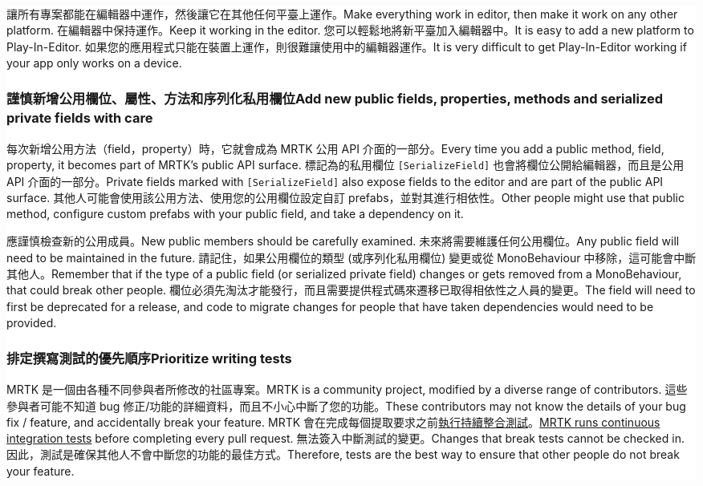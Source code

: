 <span data-ttu-id="30c87-131">讓所有專案都能在編輯器中運作，然後讓它在其他任何平臺上運作。</span><span class="sxs-lookup"><span data-stu-id="30c87-131">Make everything work in editor, then make it work on any other platform.</span></span> <span data-ttu-id="30c87-132">在編輯器中保持運作。</span><span class="sxs-lookup"><span data-stu-id="30c87-132">Keep it working in the editor.</span></span> <span data-ttu-id="30c87-133">您可以輕鬆地將新平臺加入編輯器中。</span><span class="sxs-lookup"><span data-stu-id="30c87-133">It is easy to add a new platform to Play-In-Editor.</span></span> <span data-ttu-id="30c87-134">如果您的應用程式只能在裝置上運作，則很難讓使用中的編輯器運作。</span><span class="sxs-lookup"><span data-stu-id="30c87-134">It is very difficult to get Play-In-Editor working if your app only works on a device.</span></span>

### <a name="add-new-public-fields-properties-methods-and-serialized-private-fields-with-care"></a><span data-ttu-id="30c87-135">謹慎新增公用欄位、屬性、方法和序列化私用欄位</span><span class="sxs-lookup"><span data-stu-id="30c87-135">Add new public fields, properties, methods and serialized private fields with care</span></span>

<span data-ttu-id="30c87-136">每次新增公用方法（field，property）時，它就會成為 MRTK 公用 API 介面的一部分。</span><span class="sxs-lookup"><span data-stu-id="30c87-136">Every time you add a public method, field, property, it becomes part of MRTK’s public API surface.</span></span> <span data-ttu-id="30c87-137">標記為的私用欄位 `[SerializeField]` 也會將欄位公開給編輯器，而且是公用 API 介面的一部分。</span><span class="sxs-lookup"><span data-stu-id="30c87-137">Private fields marked with `[SerializeField]` also expose fields to the editor and are part of the public API surface.</span></span> <span data-ttu-id="30c87-138">其他人可能會使用該公用方法、使用您的公用欄位設定自訂 prefabs，並對其進行相依性。</span><span class="sxs-lookup"><span data-stu-id="30c87-138">Other people might use that public method, configure custom prefabs with your public field, and take a dependency on it.</span></span>

<span data-ttu-id="30c87-139">應謹慎檢查新的公用成員。</span><span class="sxs-lookup"><span data-stu-id="30c87-139">New public members should be carefully examined.</span></span> <span data-ttu-id="30c87-140">未來將需要維護任何公用欄位。</span><span class="sxs-lookup"><span data-stu-id="30c87-140">Any public field will need to be maintained in the future.</span></span> <span data-ttu-id="30c87-141">請記住，如果公用欄位的類型 (或序列化私用欄位) 變更或從 MonoBehaviour 中移除，這可能會中斷其他人。</span><span class="sxs-lookup"><span data-stu-id="30c87-141">Remember that if the type of a public field (or serialized private field) changes or gets removed from a MonoBehaviour, that could break other people.</span></span> <span data-ttu-id="30c87-142">欄位必須先淘汰才能發行，而且需要提供程式碼來遷移已取得相依性之人員的變更。</span><span class="sxs-lookup"><span data-stu-id="30c87-142">The field will need to first be deprecated for a release, and code to migrate changes for people that have taken dependencies would need to be provided.</span></span>

### <a name="prioritize-writing-tests"></a><span data-ttu-id="30c87-143">排定撰寫測試的優先順序</span><span class="sxs-lookup"><span data-stu-id="30c87-143">Prioritize writing tests</span></span>

<span data-ttu-id="30c87-144">MRTK 是一個由各種不同參與者所修改的社區專案。</span><span class="sxs-lookup"><span data-stu-id="30c87-144">MRTK is a community project, modified by a diverse range of contributors.</span></span> <span data-ttu-id="30c87-145">這些參與者可能不知道 bug 修正/功能的詳細資料，而且不小心中斷了您的功能。</span><span class="sxs-lookup"><span data-stu-id="30c87-145">These contributors may not know the details of your bug fix / feature, and accidentally break your feature.</span></span> <span data-ttu-id="30c87-146">MRTK 會在完成每個提取要求之前[執行持續整合測試](https://dev.azure.com/aipmr/MixedRealityToolkit-Unity-CI/_build?definitionId=16)。</span><span class="sxs-lookup"><span data-stu-id="30c87-146">[MRTK runs continuous integration tests](https://dev.azure.com/aipmr/MixedRealityToolkit-Unity-CI/_build?definitionId=16) before completing every pull request.</span></span> <span data-ttu-id="30c87-147">無法簽入中斷測試的變更。</span><span class="sxs-lookup"><span data-stu-id="30c87-147">Changes that break tests cannot be checked in.</span></span> <span data-ttu-id="30c87-148">因此，測試是確保其他人不會中斷您的功能的最佳方式。</span><span class="sxs-lookup"><span data-stu-id="30c87-148">Therefore, tests are the best way to ensure that other people do not break your feature.</span></span>
